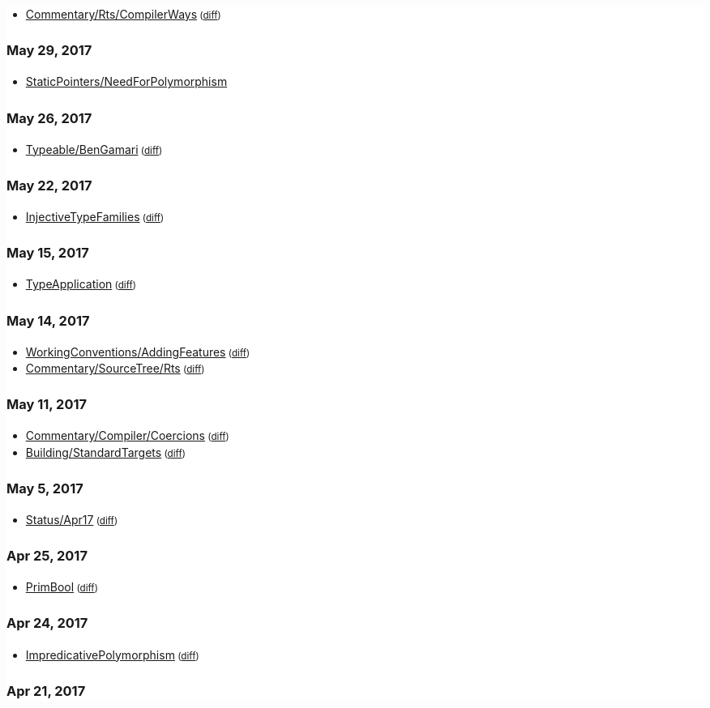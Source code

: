 - [Commentary/Rts/CompilerWays](/trac/ghc/wiki/Commentary/Rts/CompilerWays)<small> ([diff](/trac/ghc/wiki/Commentary/Rts/CompilerWays?action=diff&version=5))</small>

### May 29, 2017

- [StaticPointers/NeedForPolymorphism](/trac/ghc/wiki/StaticPointers/NeedForPolymorphism)

### May 26, 2017

- [Typeable/BenGamari](/trac/ghc/wiki/Typeable/BenGamari)<small> ([diff](/trac/ghc/wiki/Typeable/BenGamari?action=diff&version=38))</small>

### May 22, 2017

- [InjectiveTypeFamilies](/trac/ghc/wiki/InjectiveTypeFamilies)<small> ([diff](/trac/ghc/wiki/InjectiveTypeFamilies?action=diff&version=33))</small>

### May 15, 2017

- [TypeApplication](/trac/ghc/wiki/TypeApplication)<small> ([diff](/trac/ghc/wiki/TypeApplication?action=diff&version=7))</small>

### May 14, 2017

- [WorkingConventions/AddingFeatures](/trac/ghc/wiki/WorkingConventions/AddingFeatures)<small> ([diff](/trac/ghc/wiki/WorkingConventions/AddingFeatures?action=diff&version=25))</small>
- [Commentary/SourceTree/Rts](/trac/ghc/wiki/Commentary/SourceTree/Rts)<small> ([diff](/trac/ghc/wiki/Commentary/SourceTree/Rts?action=diff&version=8))</small>

### May 11, 2017

- [Commentary/Compiler/Coercions](/trac/ghc/wiki/Commentary/Compiler/Coercions)<small> ([diff](/trac/ghc/wiki/Commentary/Compiler/Coercions?action=diff&version=7))</small>
- [Building/StandardTargets](/trac/ghc/wiki/Building/StandardTargets)<small> ([diff](/trac/ghc/wiki/Building/StandardTargets?action=diff&version=17))</small>

### May 5, 2017

- [Status/Apr17](/trac/ghc/wiki/Status/Apr17)<small> ([diff](/trac/ghc/wiki/Status/Apr17?action=diff&version=8))</small>

### Apr 25, 2017

- [PrimBool](/trac/ghc/wiki/PrimBool)<small> ([diff](/trac/ghc/wiki/PrimBool?action=diff&version=37))</small>

### Apr 24, 2017

- [ImpredicativePolymorphism](/trac/ghc/wiki/ImpredicativePolymorphism)<small> ([diff](/trac/ghc/wiki/ImpredicativePolymorphism?action=diff&version=8))</small>

### Apr 21, 2017
